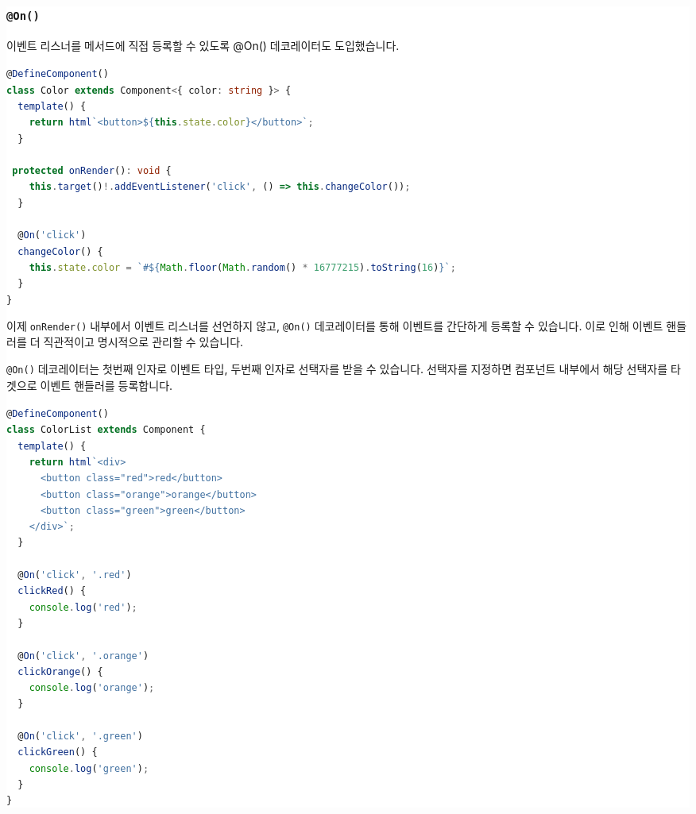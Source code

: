 ### `@On()`

이벤트 리스너를 메서드에 직접 등록할 수 있도록 @On() 데코레이터도 도입했습니다.

```ts {11}#add {7-9}#rm
@DefineComponent()
class Color extends Component<{ color: string }> {
  template() {
    return html`<button>${this.state.color}</button>`;
  }

 protected onRender(): void {
    this.target()!.addEventListener('click', () => this.changeColor());
  }

  @On('click')
  changeColor() {
    this.state.color = `#${Math.floor(Math.random() * 16777215).toString(16)}`;
  }
}

```

이제 `onRender()` 내부에서 이벤트 리스너를 선언하지 않고, `@On()` 데코레이터를 통해 이벤트를 간단하게 등록할 수 있습니다. 이로 인해 이벤트 핸들러를 더 직관적이고 명시적으로 관리할 수 있습니다.

`@On()` 데코레이터는 첫번째 인자로 이벤트 타입, 두번째 인자로 선택자를 받을 수 있습니다. 선택자를 지정하면 컴포넌트 내부에서 해당 선택자를 타겟으로 이벤트 핸들러를 등록합니다.

```ts caption="각각 선택자를 통해서 이벤트를 달아줄 수 있습니다."
@DefineComponent()
class ColorList extends Component {
  template() {
    return html`<div>
      <button class="red">red</button>
      <button class="orange">orange</button>
      <button class="green">green</button>
    </div>`;
  }

  @On('click', '.red')
  clickRed() {
    console.log('red');
  }

  @On('click', '.orange')
  clickOrange() {
    console.log('orange');
  }

  @On('click', '.green')
  clickGreen() {
    console.log('green');
  }
}

```
